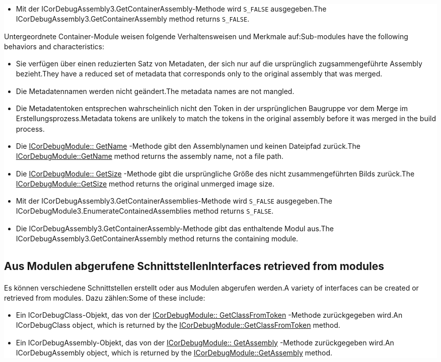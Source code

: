 - <span data-ttu-id="c2562-139">Mit der ICorDebugAssembly3.GetContainerAssembly-Methode wird `S_FALSE` ausgegeben.</span><span class="sxs-lookup"><span data-stu-id="c2562-139">The ICorDebugAssembly3.GetContainerAssembly method returns `S_FALSE`.</span></span>  
  
 <span data-ttu-id="c2562-140">Untergeordnete Container-Module weisen folgende Verhaltensweisen und Merkmale auf:</span><span class="sxs-lookup"><span data-stu-id="c2562-140">Sub-modules have the following behaviors and characteristics:</span></span>  
  
- <span data-ttu-id="c2562-141">Sie verfügen über einen reduzierten Satz von Metadaten, der sich nur auf die ursprünglich zugsammengeführte Assembly bezieht.</span><span class="sxs-lookup"><span data-stu-id="c2562-141">They have a reduced set of metadata that corresponds only to the original assembly that was merged.</span></span>  
  
- <span data-ttu-id="c2562-142">Die Metadatennamen werden nicht geändert.</span><span class="sxs-lookup"><span data-stu-id="c2562-142">The metadata names are not mangled.</span></span>  
  
- <span data-ttu-id="c2562-143">Die Metadatentoken entsprechen wahrscheinlich nicht den Token in der ursprünglichen Baugruppe vor dem Merge im Erstellungsprozess.</span><span class="sxs-lookup"><span data-stu-id="c2562-143">Metadata tokens are unlikely to match the tokens in the original assembly before it was merged in the build process.</span></span>  
  
- <span data-ttu-id="c2562-144">Die [ICorDebugModule:: GetName](icordebugmodule-getname-method.md) -Methode gibt den Assemblynamen und keinen Dateipfad zurück.</span><span class="sxs-lookup"><span data-stu-id="c2562-144">The [ICorDebugModule::GetName](icordebugmodule-getname-method.md) method returns the assembly name, not a file path.</span></span>  
  
- <span data-ttu-id="c2562-145">Die [ICorDebugModule:: GetSize](icordebugmodule-getsize-method.md) -Methode gibt die ursprüngliche Größe des nicht zusammengeführten Bilds zurück.</span><span class="sxs-lookup"><span data-stu-id="c2562-145">The [ICorDebugModule::GetSize](icordebugmodule-getsize-method.md) method returns the original unmerged image size.</span></span>  
  
- <span data-ttu-id="c2562-146">Mit der ICorDebugAssembly3.GetContainerAssemblies-Methode wird `S_FALSE` ausgegeben.</span><span class="sxs-lookup"><span data-stu-id="c2562-146">The ICorDebugModule3.EnumerateContainedAssemblies method returns `S_FALSE`.</span></span>  
  
- <span data-ttu-id="c2562-147">Die ICorDebugAssembly3.GetContainerAssembly-Methode gibt das enthaltende Modul aus.</span><span class="sxs-lookup"><span data-stu-id="c2562-147">The ICorDebugAssembly3.GetContainerAssembly method returns the containing module.</span></span>  
  
## <a name="interfaces-retrieved-from-modules"></a><span data-ttu-id="c2562-148">Aus Modulen abgerufene Schnittstellen</span><span class="sxs-lookup"><span data-stu-id="c2562-148">Interfaces retrieved from modules</span></span>  
 <span data-ttu-id="c2562-149">Es können verschiedene Schnittstellen erstellt oder aus Modulen abgerufen werden.</span><span class="sxs-lookup"><span data-stu-id="c2562-149">A variety of interfaces can be created or retrieved from modules.</span></span> <span data-ttu-id="c2562-150">Dazu zählen:</span><span class="sxs-lookup"><span data-stu-id="c2562-150">Some of these include:</span></span>  
  
- <span data-ttu-id="c2562-151">Ein ICorDebugClass-Objekt, das von der [ICorDebugModule:: GetClassFromToken](icordebugmodule-getclassfromtoken-method.md) -Methode zurückgegeben wird.</span><span class="sxs-lookup"><span data-stu-id="c2562-151">An ICorDebugClass object, which is returned by the [ICorDebugModule::GetClassFromToken](icordebugmodule-getclassfromtoken-method.md) method.</span></span>  
  
- <span data-ttu-id="c2562-152">Ein ICorDebugAssembly-Objekt, das von der [ICorDebugModule:: GetAssembly](icordebugmodule-getassembly-method.md) -Methode zurückgegeben wird.</span><span class="sxs-lookup"><span data-stu-id="c2562-152">An ICorDebugAssembly object, which is returned by the [ICorDebugModule::GetAssembly](icordebugmodule-getassembly-method.md) method.</span></span>  
  